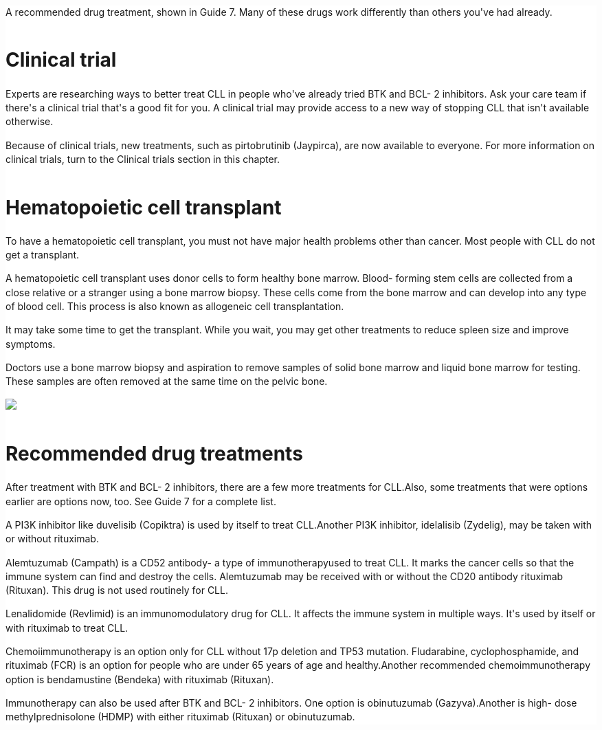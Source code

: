 A recommended drug treatment, shown in Guide 7. Many of these drugs work differently than others you've had already.

# Clinical trial

Experts are researching ways to better treat CLL in people who've already tried BTK and BCL- 2 inhibitors. Ask your care team if there's a clinical trial that's a good fit for you. A clinical trial may provide access to a new way of stopping CLL that isn't available otherwise.

Because of clinical trials, new treatments, such as pirtobrutinib (Jaypirca), are now available to everyone. For more information on clinical trials, turn to the Clinical trials section in this chapter.

# Hematopoietic cell transplant

To have a hematopoietic cell transplant, you must not have major health problems other than cancer. Most people with CLL do not get a transplant.

A hematopoietic cell transplant uses donor cells to form healthy bone marrow. Blood- forming stem cells are collected from a close relative or a stranger using a bone marrow biopsy. These cells come from the bone marrow and can develop into any type of blood cell. This process is also known as allogeneic cell transplantation.

It may take some time to get the transplant. While you wait, you may get other treatments to reduce spleen size and improve symptoms.

Doctors use a bone marrow biopsy and aspiration to remove samples of solid bone marrow and liquid bone marrow for testing. These samples are often removed at the same time on the pelvic bone.

![](https://cdn-mineru.openxlab.org.cn/result/2025-08-04/2142c023-d956-4290-919b-2349572d9066/7afffaf3fbe310198b90c11bf83806836a7e32b5c1b6b192d2033e654f676142.jpg)

# Recommended drug treatments

After treatment with BTK and BCL- 2 inhibitors, there are a few more treatments for CLL.Also, some treatments that were options earlier are options now, too. See Guide 7 for a complete list.

A PI3K inhibitor like duvelisib (Copiktra) is used by itself to treat CLL.Another PI3K inhibitor, idelalisib (Zydelig), may be taken with or without rituximab.

Alemtuzumab (Campath) is a CD52 antibody- a type of immunotherapyused to treat CLL. It marks the cancer cells so that the immune system can find and destroy the cells. Alemtuzumab may be received with or without the CD20 antibody rituximab (Rituxan). This drug is not used routinely for CLL.

Lenalidomide (Revlimid) is an immunomodulatory drug for CLL. It affects the immune system in multiple ways. It's used by itself or with rituximab to treat CLL.

Chemoiimmunotherapy is an option only for CLL without 17p deletion and TP53 mutation. Fludarabine, cyclophosphamide, and rituximab (FCR) is an option for people who are under 65 years of age and healthy.Another recommended chemoimmunotherapy option is bendamustine (Bendeka) with rituximab (Rituxan).

Immunotherapy can also be used after BTK and BCL- 2 inhibitors. One option is obinutuzumab (Gazyva).Another is high- dose methylprednisolone (HDMP) with either rituximab (Rituxan) or obinutuzumab.
